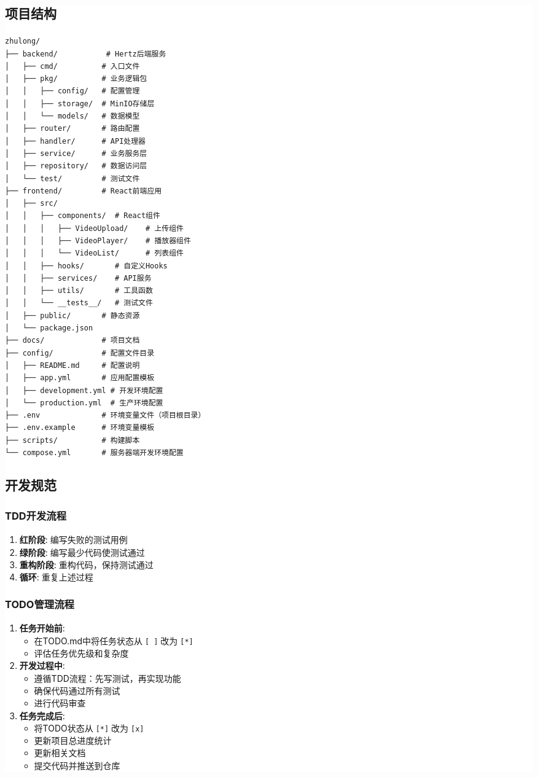 ## 项目结构

```
zhulong/
├── backend/           # Hertz后端服务
│   ├── cmd/          # 入口文件
│   ├── pkg/          # 业务逻辑包
│   │   ├── config/   # 配置管理
│   │   ├── storage/  # MinIO存储层
│   │   └── models/   # 数据模型
│   ├── router/       # 路由配置
│   ├── handler/      # API处理器
│   ├── service/      # 业务服务层
│   ├── repository/   # 数据访问层
│   └── test/         # 测试文件
├── frontend/         # React前端应用
│   ├── src/
│   │   ├── components/  # React组件
│   │   │   ├── VideoUpload/    # 上传组件
│   │   │   ├── VideoPlayer/    # 播放器组件
│   │   │   └── VideoList/      # 列表组件
│   │   ├── hooks/       # 自定义Hooks
│   │   ├── services/    # API服务
│   │   ├── utils/       # 工具函数
│   │   └── __tests__/   # 测试文件
│   ├── public/       # 静态资源
│   └── package.json
├── docs/             # 项目文档
├── config/           # 配置文件目录
│   ├── README.md     # 配置说明
│   ├── app.yml       # 应用配置模板
│   ├── development.yml # 开发环境配置
│   └── production.yml  # 生产环境配置
├── .env              # 环境变量文件（项目根目录）
├── .env.example      # 环境变量模板
├── scripts/          # 构建脚本
└── compose.yml       # 服务器端开发环境配置
```

## 开发规范

### TDD开发流程
1. **红阶段**: 编写失败的测试用例
2. **绿阶段**: 编写最少代码使测试通过
3. **重构阶段**: 重构代码，保持测试通过
4. **循环**: 重复上述过程

### TODO管理流程
1. **任务开始前**: 
   - 在TODO.md中将任务状态从 `[ ]` 改为 `[*]`
   - 评估任务优先级和复杂度
2. **开发过程中**: 
   - 遵循TDD流程：先写测试，再实现功能
   - 确保代码通过所有测试
   - 进行代码审查
3. **任务完成后**: 
   - 将TODO状态从 `[*]` 改为 `[x]`
   - 更新项目总进度统计
   - 更新相关文档
   - 提交代码并推送到仓库
